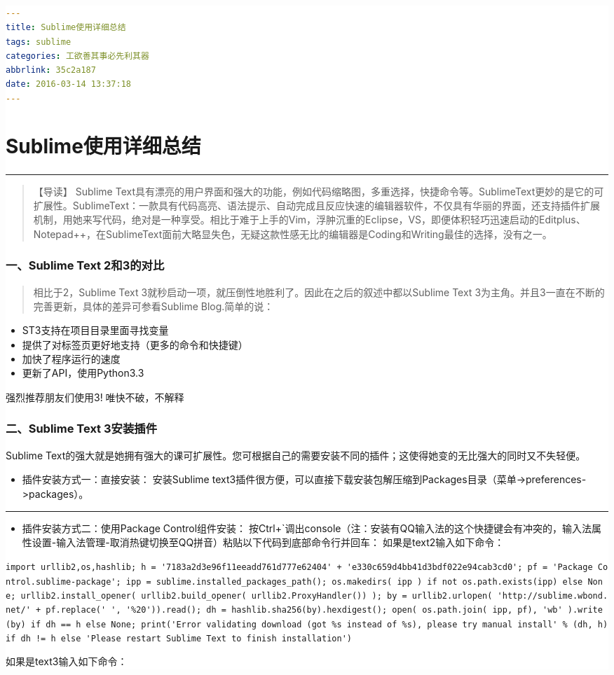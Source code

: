 ```yaml
---
title: Sublime使用详细总结
tags: sublime
categories: 工欲善其事必先利其器
abbrlink: 35c2a187
date: 2016-03-14 13:37:18
---
```


# Sublime使用详细总结

----------

> 【导读】 Sublime Text具有漂亮的用户界面和强大的功能，例如代码缩略图，多重选择，快捷命令等。SublimeText更妙的是它的可扩展性。SublimeText：一款具有代码高亮、语法提示、自动完成且反应快速的编辑器软件，不仅具有华丽的界面，还支持插件扩展机制，用她来写代码，绝对是一种享受。相比于难于上手的Vim，浮肿沉重的Eclipse，VS，即便体积轻巧迅速启动的Editplus、Notepad++，在SublimeText面前大略显失色，无疑这款性感无比的编辑器是Coding和Writing最佳的选择，没有之一。

### **一、Sublime Text 2和3的对比**

> 相比于2，Sublime Text 3就秒启动一项，就压倒性地胜利了。因此在之后的叙述中都以Sublime Text 3为主角。并且3一直在不断的完善更新，具体的差异可参看Sublime Blog.简单的说：

 - ST3支持在项目目录里面寻找变量
 - 提供了对标签页更好地支持（更多的命令和快捷键）
 - 加快了程序运行的速度
 - 更新了API，使用Python3.3

强烈推荐朋友们使用3! 唯快不破，不解释


### **二、Sublime Text 3安装插件**

 Sublime Text的强大就是她拥有强大的课可扩展性。您可根据自己的需要安装不同的插件；这使得她变的无比强大的同时又不失轻便。
 
 

 - 插件安装方式一：直接安装：
 安装Sublime text3插件很方便，可以直接下载安装包解压缩到Packages目录（菜单->preferences->packages）。

----------

 - 插件安装方式二：使用Package Control组件安装：
 按Ctrl+`调出console（注：安装有QQ输入法的这个快捷键会有冲突的，输入法属性设置-输入法管理-取消热键切换至QQ拼音）粘贴以下代码到底部命令行并回车：
如果是text2输入如下命令：

```
import urllib2,os,hashlib; h = '7183a2d3e96f11eeadd761d777e62404' + 'e330c659d4bb41d3bdf022e94cab3cd0'; pf = 'Package Control.sublime-package'; ipp = sublime.installed_packages_path(); os.makedirs( ipp ) if not os.path.exists(ipp) else None; urllib2.install_opener( urllib2.build_opener( urllib2.ProxyHandler()) ); by = urllib2.urlopen( 'http://sublime.wbond.net/' + pf.replace(' ', '%20')).read(); dh = hashlib.sha256(by).hexdigest(); open( os.path.join( ipp, pf), 'wb' ).write(by) if dh == h else None; print('Error validating download (got %s instead of %s), please try manual install' % (dh, h) if dh != h else 'Please restart Sublime Text to finish installation')
```
如果是text3输入如下命令：
